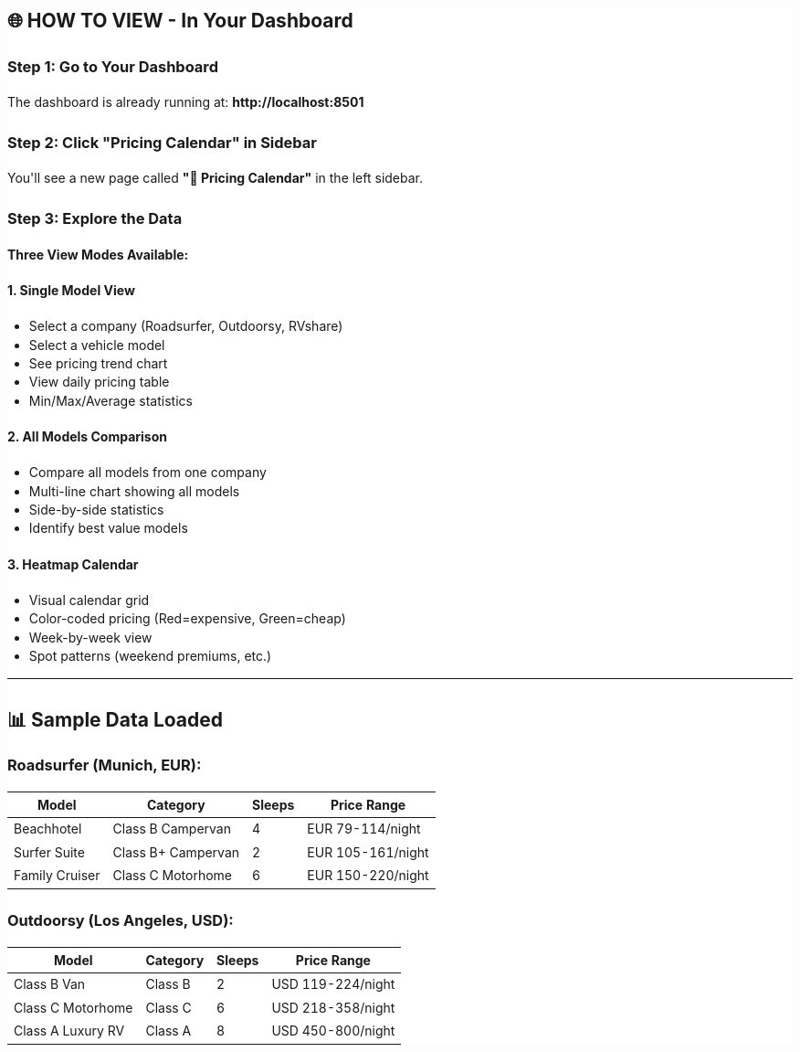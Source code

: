 
## 🌐 HOW TO VIEW - In Your Dashboard

### **Step 1: Go to Your Dashboard**
The dashboard is already running at: **http://localhost:8501**

### **Step 2: Click "Pricing Calendar" in Sidebar**
You'll see a new page called **"📅 Pricing Calendar"** in the left sidebar.

### **Step 3: Explore the Data**

**Three View Modes Available:**

#### 1. **Single Model View**
- Select a company (Roadsurfer, Outdoorsy, RVshare)
- Select a vehicle model
- See pricing trend chart
- View daily pricing table
- Min/Max/Average statistics

#### 2. **All Models Comparison**
- Compare all models from one company
- Multi-line chart showing all models
- Side-by-side statistics
- Identify best value models

#### 3. **Heatmap Calendar**
- Visual calendar grid
- Color-coded pricing (Red=expensive, Green=cheap)
- Week-by-week view
- Spot patterns (weekend premiums, etc.)

---

## 📊 Sample Data Loaded

### **Roadsurfer (Munich, EUR):**
| Model | Category | Sleeps | Price Range |
|-------|----------|--------|-------------|
| Beachhotel | Class B Campervan | 4 | EUR 79-114/night |
| Surfer Suite | Class B+ Campervan | 2 | EUR 105-161/night |
| Family Cruiser | Class C Motorhome | 6 | EUR 150-220/night |

### **Outdoorsy (Los Angeles, USD):**
| Model | Category | Sleeps | Price Range |
|-------|----------|--------|-------------|
| Class B Van | Class B | 2 | USD 119-224/night |
| Class C Motorhome | Class C | 6 | USD 218-358/night |
| Class A Luxury RV | Class A | 8 | USD 450-800/night |
